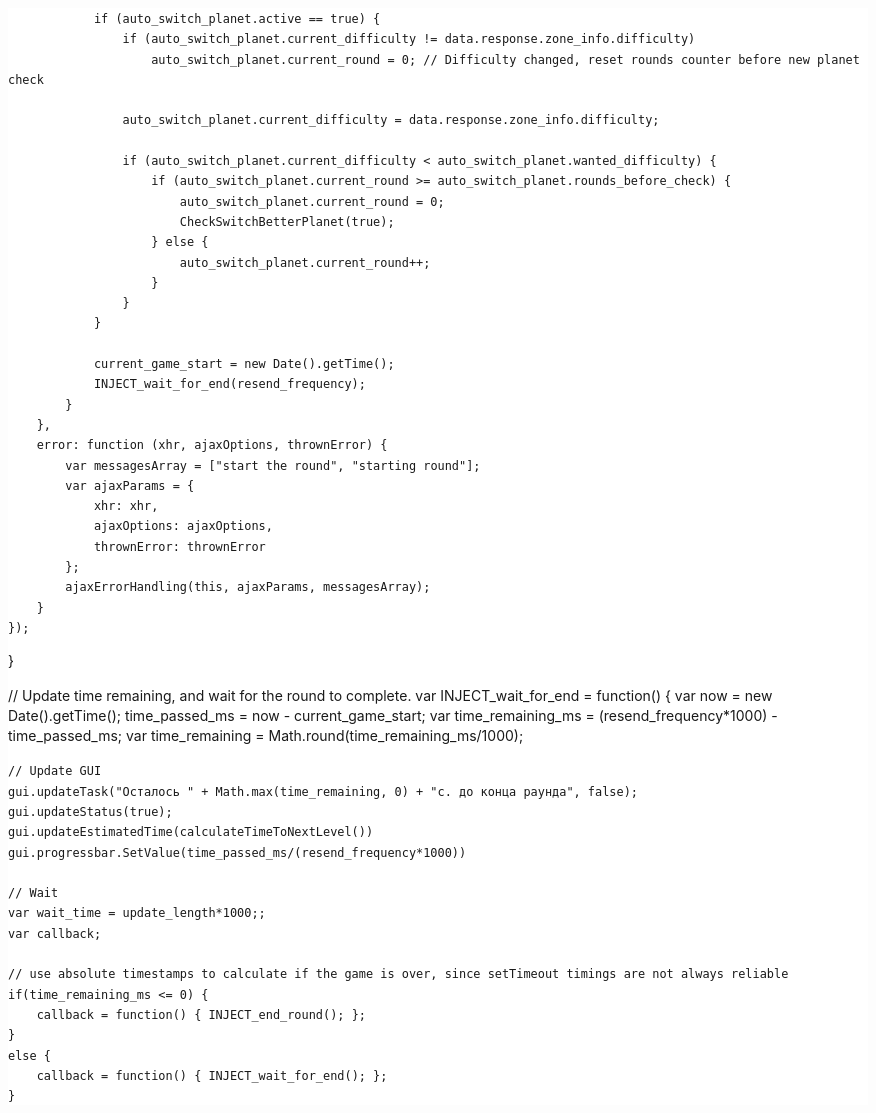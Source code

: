 				if (auto_switch_planet.active == true) {
					if (auto_switch_planet.current_difficulty != data.response.zone_info.difficulty)
						auto_switch_planet.current_round = 0; // Difficulty changed, reset rounds counter before new planet check

					auto_switch_planet.current_difficulty = data.response.zone_info.difficulty;

					if (auto_switch_planet.current_difficulty < auto_switch_planet.wanted_difficulty) {
						if (auto_switch_planet.current_round >= auto_switch_planet.rounds_before_check) {
							auto_switch_planet.current_round = 0;
							CheckSwitchBetterPlanet(true);
						} else {
							auto_switch_planet.current_round++;
						}
					}
				}
				
				current_game_start = new Date().getTime();
				INJECT_wait_for_end(resend_frequency);
			}
		},
		error: function (xhr, ajaxOptions, thrownError) {
			var messagesArray = ["start the round", "starting round"];
			var ajaxParams = {
				xhr: xhr, 
				ajaxOptions: ajaxOptions, 
				thrownError: thrownError
			};
			ajaxErrorHandling(this, ajaxParams, messagesArray);
		}
	});
}

// Update time remaining, and wait for the round to complete.
var INJECT_wait_for_end = function() {
	var now = new Date().getTime();
	time_passed_ms = now - current_game_start;
	var time_remaining_ms = (resend_frequency*1000) - time_passed_ms;
	var time_remaining = Math.round(time_remaining_ms/1000);

	// Update GUI
	gui.updateTask("Осталось " + Math.max(time_remaining, 0) + "c. до конца раунда", false);
	gui.updateStatus(true);
	gui.updateEstimatedTime(calculateTimeToNextLevel())
	gui.progressbar.SetValue(time_passed_ms/(resend_frequency*1000))

	// Wait
	var wait_time = update_length*1000;;
	var callback;
	
	// use absolute timestamps to calculate if the game is over, since setTimeout timings are not always reliable
	if(time_remaining_ms <= 0) {
		callback = function() { INJECT_end_round(); };
	}
	else { 
		callback = function() { INJECT_wait_for_end(); };
	}
	